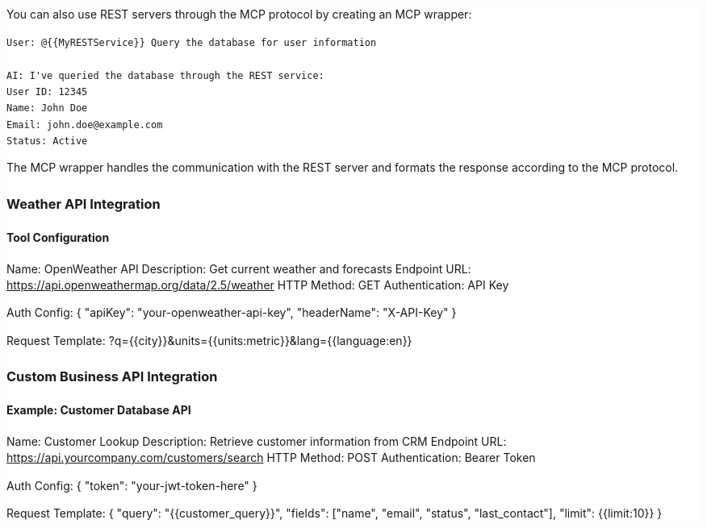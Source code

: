 You can also use REST servers through the MCP protocol by creating an MCP wrapper:

```
User: @{{MyRESTService}} Query the database for user information

AI: I've queried the database through the REST service:
User ID: 12345
Name: John Doe
Email: john.doe@example.com
Status: Active
```

The MCP wrapper handles the communication with the REST server and formats the response according to the MCP protocol.

### Weather API Integration

#### Tool Configuration
Name: OpenWeather API
Description: Get current weather and forecasts
Endpoint URL: https://api.openweathermap.org/data/2.5/weather
HTTP Method: GET
Authentication: API Key

Auth Config:
{
  "apiKey": "your-openweather-api-key",
  "headerName": "X-API-Key"
}

Request Template:
?q={{city}}&units={{units:metric}}&lang={{language:en}}

### Custom Business API Integration

#### Example: Customer Database API
Name: Customer Lookup
Description: Retrieve customer information from CRM
Endpoint URL: https://api.yourcompany.com/customers/search
HTTP Method: POST
Authentication: Bearer Token

Auth Config:
{
  "token": "your-jwt-token-here"
}

Request Template:
{
  "query": "{{customer_query}}",
  "fields": ["name", "email", "status", "last_contact"],
  "limit": {{limit:10}}
}
